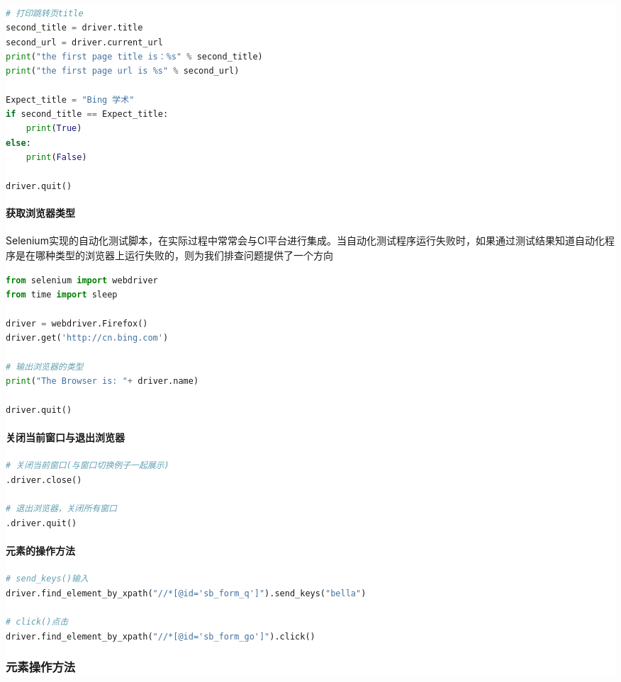 ```python
# 打印跳转页title
second_title = driver.title
second_url = driver.current_url
print("the first page title is：%s" % second_title)
print("the first page url is %s" % second_url)

Expect_title = "Bing 学术"
if second_title == Expect_title:
    print(True)
else:
    print(False)

driver.quit()
```

#### 获取浏览器类型

Selenium实现的自动化测试脚本，在实际过程中常常会与CI平台进行集成。当自动化测试程序运行失败时，如果通过测试结果知道自动化程序是在哪种类型的浏览器上运行失败的，则为我们排查问题提供了一个方向

```python
from selenium import webdriver
from time import sleep

driver = webdriver.Firefox()
driver.get('http://cn.bing.com')

# 输出浏览器的类型
print("The Browser is: "+ driver.name)

driver.quit()
```

#### 关闭当前窗口与退出浏览器

```python
# 关闭当前窗口(与窗口切换例子一起展示)
.driver.close()

# 退出浏览器，关闭所有窗口
.driver.quit()
```

#### 元素的操作方法

```python
# send_keys()输入
driver.find_element_by_xpath("//*[@id='sb_form_q']").send_keys("bella")

# click()点击
driver.find_element_by_xpath("//*[@id='sb_form_go']").click()
```

### 元素操作方法
